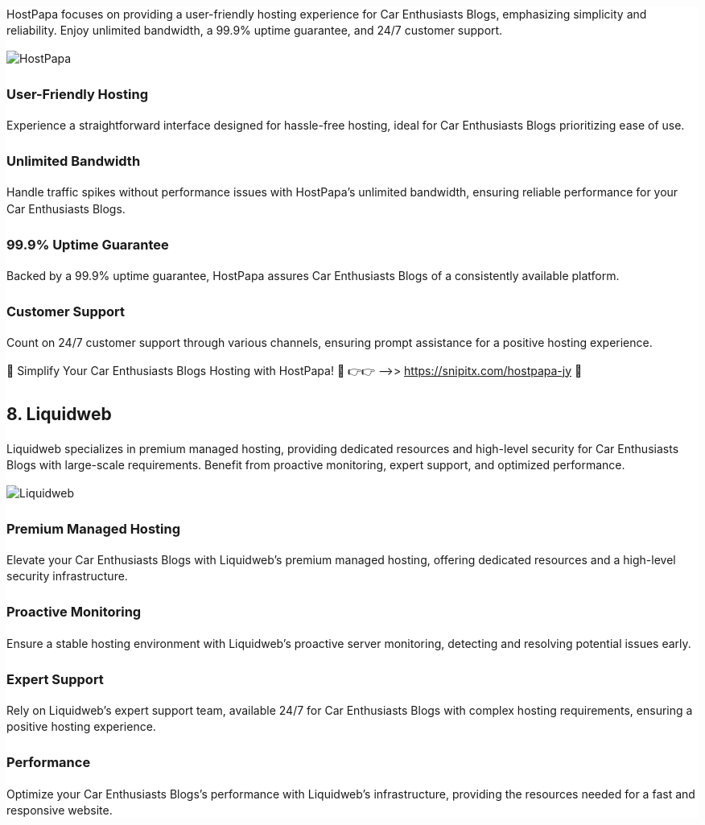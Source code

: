 HostPapa focuses on providing a user-friendly hosting experience for Car Enthusiasts Blogs, emphasizing simplicity and reliability. Enjoy unlimited bandwidth, a 99.9% uptime guarantee, and 24/7 customer support.

![HostPapa](https://i.imgur.com/ouDTkvl.jpeg "HostPapa Hosting")

### User-Friendly Hosting
Experience a straightforward interface designed for hassle-free hosting, ideal for Car Enthusiasts Blogs prioritizing ease of use.

### Unlimited Bandwidth
Handle traffic spikes without performance issues with HostPapa’s unlimited bandwidth, ensuring reliable performance for your Car Enthusiasts Blogs.

### 99.9% Uptime Guarantee
Backed by a 99.9% uptime guarantee, HostPapa assures Car Enthusiasts Blogs of a consistently available platform.

### Customer Support
Count on 24/7 customer support through various channels, ensuring prompt assistance for a positive hosting experience.

🌈 Simplify Your Car Enthusiasts Blogs Hosting with HostPapa! 🚀
👉👉 -->> https://snipitx.com/hostpapa-jy 🚀

## 8. Liquidweb

Liquidweb specializes in premium managed hosting, providing dedicated resources and high-level security for Car Enthusiasts Blogs with large-scale requirements. Benefit from proactive monitoring, expert support, and optimized performance.

![Liquidweb](https://i.imgur.com/4IvT9SC.jpeg "Liquidweb Hosting")

### Premium Managed Hosting
Elevate your Car Enthusiasts Blogs with Liquidweb’s premium managed hosting, offering dedicated resources and a high-level security infrastructure.

### Proactive Monitoring
Ensure a stable hosting environment with Liquidweb’s proactive server monitoring, detecting and resolving potential issues early.

### Expert Support
Rely on Liquidweb’s expert support team, available 24/7 for Car Enthusiasts Blogs with complex hosting requirements, ensuring a positive hosting experience.

### Performance
Optimize your Car Enthusiasts Blogs’s performance with Liquidweb’s infrastructure, providing the resources needed for a fast and responsive website.

